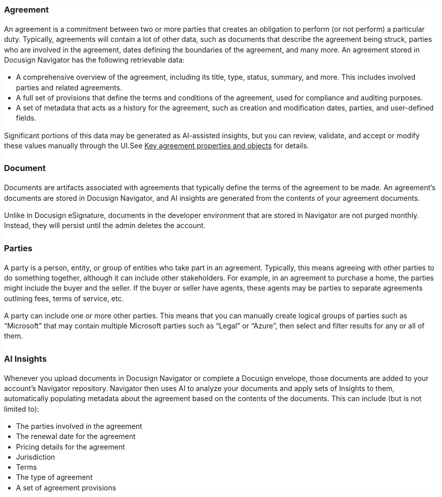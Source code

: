 ### Agreement

An agreement is a commitment between two or more parties that creates an obligation to perform (or not perform) a particular duty. Typically, agreements will contain a lot of other data, such as documents that describe the agreement being struck, parties who are involved in the agreement, dates defining the boundaries of the agreement, and many more. An agreement stored in Docusign Navigator has the following retrievable data:

- A comprehensive overview of the agreement, including its title, type, status, summary, and more. This includes involved parties and related agreements.
- A full set of provisions that define the terms and conditions of the agreement, used for compliance and auditing purposes.
- A set of metadata that acts as a history for the agreement, such as creation and modification dates, parties, and user-defined fields.

Significant portions of this data may be generated as AI-assisted insights, but you can review, validate, and accept or modify these values manually through the UI.See [Key agreement properties and objects](/docs/navigator-api/concepts/work-with-navigator-schema/#key-agreement-properties-and-objects) for details.

### Document

Documents are artifacts associated with agreements that typically define the terms of the agreement to be made. An agreement’s documents are stored in Docusign Navigator, and AI insights are generated from the contents of your agreement documents.

Unlike in Docusign eSignature, documents in the developer environment that are stored in Navigator are not purged monthly. Instead, they will persist until the admin deletes the account.

### Parties

A party is a person, entity, or group of entities who take part in an agreement. Typically, this means agreeing with other parties to do something together, although it can include other stakeholders. For example, in an agreement to purchase a home, the parties might include the buyer and the seller. If the buyer or seller have agents, these agents may be parties to separate agreements outlining fees, terms of service, etc.

A party can include one or more other parties. This means that you can manually create logical groups of parties such as “Microsoft” that may contain multiple Microsoft parties such as “Legal” or “Azure”, then select and filter results for any or all of them.

### AI Insights

Whenever you upload documents in Docusign Navigator or complete a Docusign envelope, those documents are added to your account’s Navigator repository. Navigator then uses AI to analyze your documents and apply sets of Insights to them, automatically populating metadata about the agreement based on the contents of the documents. This can include (but is not limited to):

- The parties involved in the agreement
- The renewal date for the agreement
- Pricing details for the agreement
- Jurisdiction
- Terms
- The type of agreement
- A set of agreement provisions
